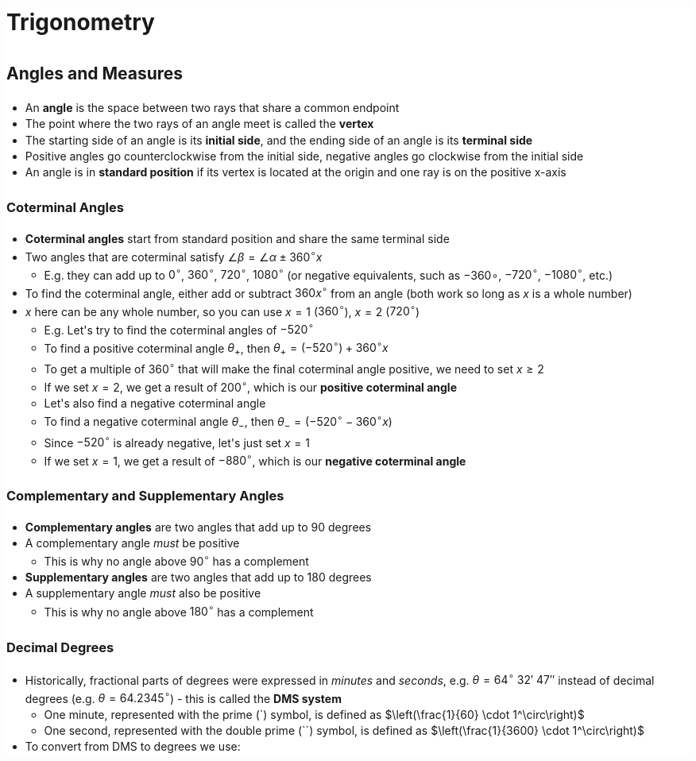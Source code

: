 # Trigonometry

## Angles and Measures

* An **angle** is the space between two rays that share a common endpoint
* The point where the two rays of an angle meet is called the **vertex**
* The starting side of an angle is its **initial side**, and the ending side of an angle is its **terminal side**
* Positive angles go counterclockwise from the initial side, negative angles go clockwise from the initial side
* An angle is in **standard position** if its vertex is located at the origin and one ray is on the positive x-axis

### Coterminal Angles

* **Coterminal angles** start from standard position and share the same terminal side
* Two angles that are coterminal satisfy $\angle \beta = \angle \alpha \pm 360^\circ x$
	* E.g. they can add up to $0^\circ$, $360^\circ$, $720^\circ$, $1080^\circ$ (or negative equivalents, such as $-360\circ$, $-720^\circ$, $-1080^\circ$, etc.)
* To find the coterminal angle, either add or subtract $360x^\circ$ from an angle (both work so long as $x$ is a whole number)
* $x$ here can be any whole number, so you can use $x=1$ ($360^\circ$), $x = 2$ ($720^\circ$)
	* E.g. Let's try to find the coterminal angles of $-520^\circ$
	* To find a positive coterminal angle $\theta_+$, then $\theta_+ = (-520^\circ) + 360^\circ x$
	* To get a multiple of $360^\circ$ that will make the final coterminal angle positive, we need to set $x \geq 2$
	* If we set $x = 2$, we get a result of $200^\circ$, which is our **positive coterminal angle**
	* Let's also find a negative coterminal angle
	* To find a negative coterminal angle $\theta_-$, then $\theta_- = (-520^\circ - 360^\circ x$)
	* Since $-520^\circ$ is already negative, let's just set $x = 1$
	* If we set $x = 1$, we get a result of $-880^\circ$, which is our **negative coterminal angle**

### Complementary and Supplementary Angles

* **Complementary angles** are two angles that add up to 90 degrees
* A complementary angle _must_ be positive
	* This is why no angle above $90^\circ$ has a complement
* **Supplementary angles** are two angles that add up to 180 degrees
* A supplementary angle _must_ also be positive
	* This is why no angle above $180^\circ$ has a complement

### Decimal Degrees

* Historically, fractional parts of degrees were expressed in _minutes_ and _seconds_, e.g. $\theta = 64^\circ\ 32'\ 47''$ instead of decimal degrees (e.g. $\theta = 64.2345^\circ$) - this is called the **DMS system**
	* One minute, represented with the prime (\`) symbol, is defined as $\left(\frac{1}{60} \cdot 1^\circ\right)$
	* One second, represented with the double prime (\`\`) symbol, is defined as $\left(\frac{1}{3600} \cdot 1^\circ\right)$
* To convert from DMS to degrees we use:
